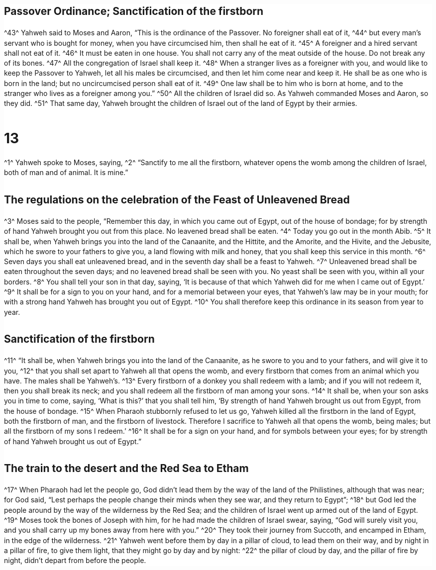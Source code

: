 ## Passover Ordinance; Sanctification of the firstborn
^43^ Yahweh said to Moses and Aaron, “This is the ordinance of the Passover. No foreigner shall eat of it, ^44^ but every man’s servant who is bought for money, when you have circumcised him, then shall he eat of it. ^45^ A foreigner and a hired servant shall not eat of it. ^46^ It must be eaten in one house. You shall not carry any of the meat outside of the house. Do not break any of its bones. ^47^ All the congregation of Israel shall keep it. ^48^ When a stranger lives as a foreigner with you, and would like to keep the Passover to Yahweh, let all his males be circumcised, and then let him come near and keep it. He shall be as one who is born in the land; but no uncircumcised person shall eat of it. ^49^ One law shall be to him who is born at home, and to the stranger who lives as a foreigner among you.” ^50^ All the children of Israel did so. As Yahweh commanded Moses and Aaron, so they did. ^51^ That same day, Yahweh brought the children of Israel out of the land of Egypt by their armies. 

# 13 
^1^ Yahweh spoke to Moses, saying, ^2^ “Sanctify to me all the firstborn, whatever opens the womb among the children of Israel, both of man and of animal. It is mine.”

## The regulations on the celebration of the Feast of Unleavened Bread
^3^ Moses said to the people, “Remember this day, in which you came out of Egypt, out of the house of bondage; for by strength of hand Yahweh brought you out from this place. No leavened bread shall be eaten. ^4^ Today you go out in the month Abib. ^5^ It shall be, when Yahweh brings you into the land of the Canaanite, and the Hittite, and the Amorite, and the Hivite, and the Jebusite, which he swore to your fathers to give you, a land flowing with milk and honey, that you shall keep this service in this month. ^6^ Seven days you shall eat unleavened bread, and in the seventh day shall be a feast to Yahweh. ^7^ Unleavened bread shall be eaten throughout the seven days; and no leavened bread shall be seen with you. No yeast shall be seen with you, within all your borders. ^8^ You shall tell your son in that day, saying, ‘It is because of that which Yahweh did for me when I came out of Egypt.’ ^9^ It shall be for a sign to you on your hand, and for a memorial between your eyes, that Yahweh’s law may be in your mouth; for with a strong hand Yahweh has brought you out of Egypt. ^10^ You shall therefore keep this ordinance in its season from year to year.

## Sanctification of the firstborn
^11^ “It shall be, when Yahweh brings you into the land of the Canaanite, as he swore to you and to your fathers, and will give it to you, ^12^ that you shall set apart to Yahweh all that opens the womb, and every firstborn that comes from an animal which you have. The males shall be Yahweh’s. ^13^ Every firstborn of a donkey you shall redeem with a lamb; and if you will not redeem it, then you shall break its neck; and you shall redeem all the firstborn of man among your sons. ^14^ It shall be, when your son asks you in time to come, saying, ‘What is this?’ that you shall tell him, ‘By strength of hand Yahweh brought us out from Egypt, from the house of bondage. ^15^ When Pharaoh stubbornly refused to let us go, Yahweh killed all the firstborn in the land of Egypt, both the firstborn of man, and the firstborn of livestock. Therefore I sacrifice to Yahweh all that opens the womb, being males; but all the firstborn of my sons I redeem.’ ^16^ It shall be for a sign on your hand, and for symbols between your eyes; for by strength of hand Yahweh brought us out of Egypt.”

## The train to the desert and the Red Sea to Etham
^17^ When Pharaoh had let the people go, God didn’t lead them by the way of the land of the Philistines, although that was near; for God said, “Lest perhaps the people change their minds when they see war, and they return to Egypt”; ^18^ but God led the people around by the way of the wilderness by the Red Sea; and the children of Israel went up armed out of the land of Egypt. ^19^ Moses took the bones of Joseph with him, for he had made the children of Israel swear, saying, “God will surely visit you, and you shall carry up my bones away from here with you.” ^20^ They took their journey from Succoth, and encamped in Etham, in the edge of the wilderness. ^21^ Yahweh went before them by day in a pillar of cloud, to lead them on their way, and by night in a pillar of fire, to give them light, that they might go by day and by night: ^22^ the pillar of cloud by day, and the pillar of fire by night, didn’t depart from before the people. 
